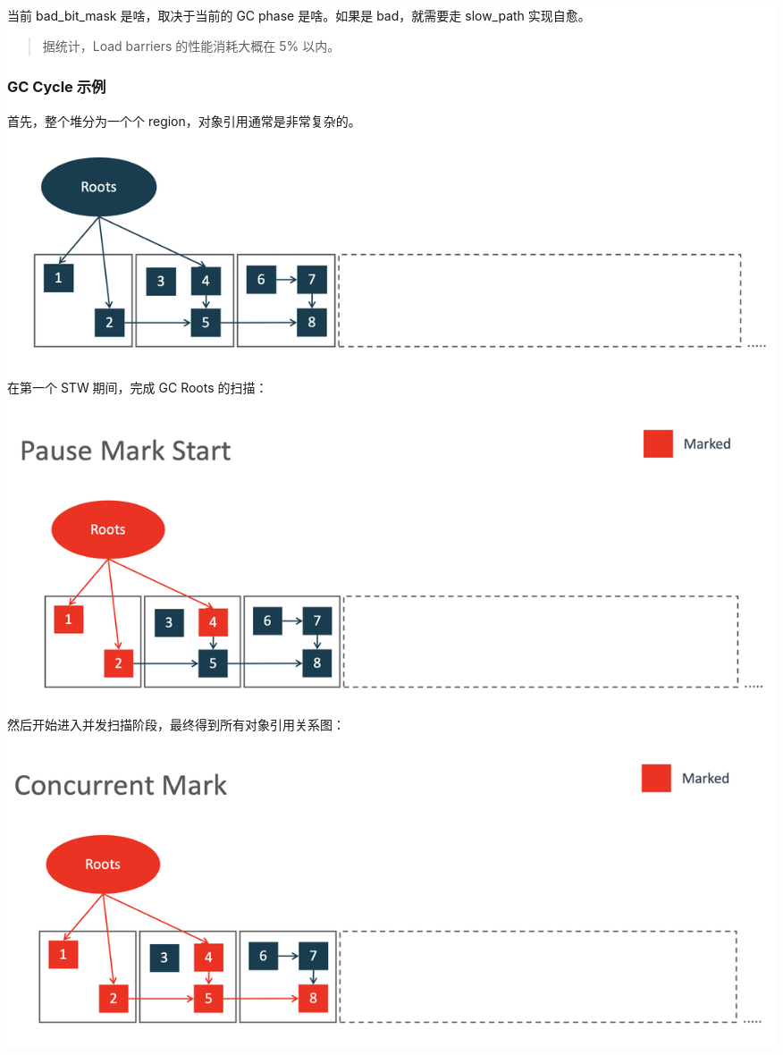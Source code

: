 当前 bad_bit_mask 是啥，取决于当前的 GC phase 是啥。如果是 bad，就需要走 slow_path 实现自愈。

> 据统计，Load barriers 的性能消耗大概在 5% 以内。

### GC Cycle 示例

首先，整个堆分为一个个 region，对象引用通常是非常复杂的。

![image-20240205144323875](ZGC.assets/gc_example_1.png)

在第一个 STW 期间，完成 GC Roots 的扫描：

![image-20240205144437649](ZGC.assets/gc_example_2.png)

然后开始进入并发扫描阶段，最终得到所有对象引用关系图：

![image-20240205144545724](ZGC.assets/gc_example_3.png)
